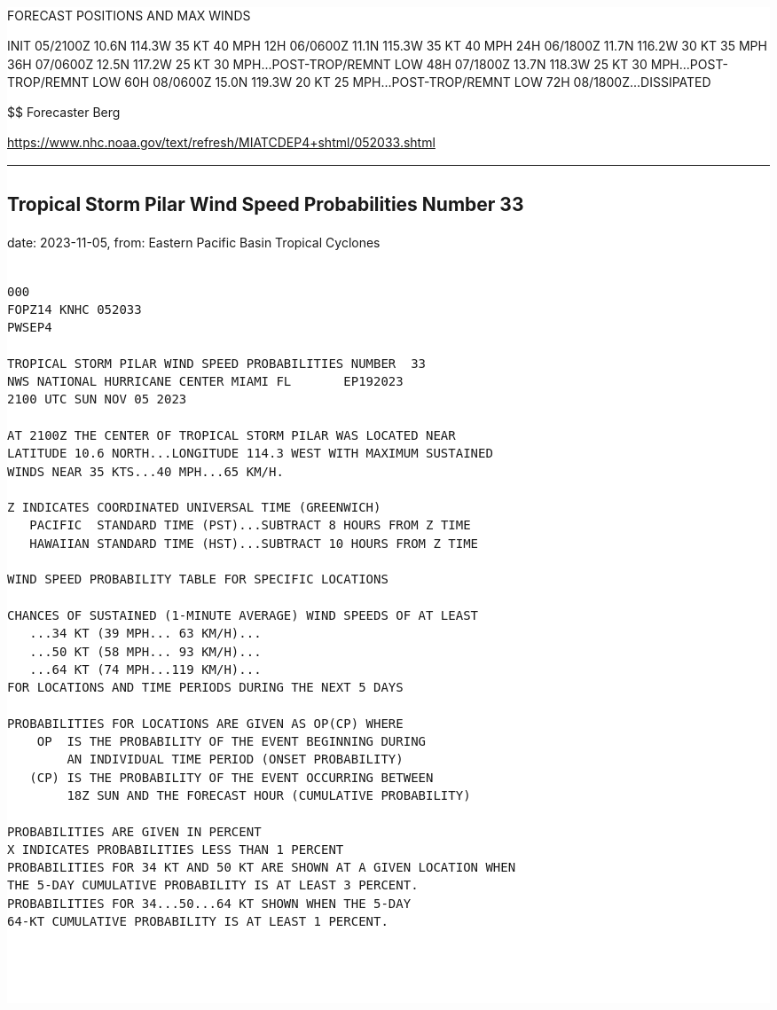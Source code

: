  
FORECAST POSITIONS AND MAX WINDS
 
INIT  05/2100Z 10.6N 114.3W   35 KT  40 MPH
 12H  06/0600Z 11.1N 115.3W   35 KT  40 MPH
 24H  06/1800Z 11.7N 116.2W   30 KT  35 MPH
 36H  07/0600Z 12.5N 117.2W   25 KT  30 MPH...POST-TROP/REMNT LOW
 48H  07/1800Z 13.7N 118.3W   25 KT  30 MPH...POST-TROP/REMNT LOW
 60H  08/0600Z 15.0N 119.3W   20 KT  25 MPH...POST-TROP/REMNT LOW
 72H  08/1800Z...DISSIPATED
 
$$
Forecaster Berg
 
</pre> 

<https://www.nhc.noaa.gov/text/refresh/MIATCDEP4+shtml/052033.shtml>

---

## Tropical Storm Pilar Wind Speed Probabilities Number 33

date: 2023-11-05, from: Eastern Pacific Basin Tropical Cyclones

<pre>

000
FOPZ14 KNHC 052033
PWSEP4
                                                                    
TROPICAL STORM PILAR WIND SPEED PROBABILITIES NUMBER  33            
NWS NATIONAL HURRICANE CENTER MIAMI FL       EP192023               
2100 UTC SUN NOV 05 2023                                            
                                                                    
AT 2100Z THE CENTER OF TROPICAL STORM PILAR WAS LOCATED NEAR        
LATITUDE 10.6 NORTH...LONGITUDE 114.3 WEST WITH MAXIMUM SUSTAINED   
WINDS NEAR 35 KTS...40 MPH...65 KM/H.                               
                                                                    
Z INDICATES COORDINATED UNIVERSAL TIME (GREENWICH)                  
   PACIFIC  STANDARD TIME (PST)...SUBTRACT 8 HOURS FROM Z TIME      
   HAWAIIAN STANDARD TIME (HST)...SUBTRACT 10 HOURS FROM Z TIME     
                                                                    
WIND SPEED PROBABILITY TABLE FOR SPECIFIC LOCATIONS                 
                                                                    
CHANCES OF SUSTAINED (1-MINUTE AVERAGE) WIND SPEEDS OF AT LEAST     
   ...34 KT (39 MPH... 63 KM/H)...                                  
   ...50 KT (58 MPH... 93 KM/H)...                                  
   ...64 KT (74 MPH...119 KM/H)...                                  
FOR LOCATIONS AND TIME PERIODS DURING THE NEXT 5 DAYS               
                                                                    
PROBABILITIES FOR LOCATIONS ARE GIVEN AS OP(CP) WHERE               
    OP  IS THE PROBABILITY OF THE EVENT BEGINNING DURING            
        AN INDIVIDUAL TIME PERIOD (ONSET PROBABILITY)               
   (CP) IS THE PROBABILITY OF THE EVENT OCCURRING BETWEEN           
        18Z SUN AND THE FORECAST HOUR (CUMULATIVE PROBABILITY)      
                                                                    
PROBABILITIES ARE GIVEN IN PERCENT                                  
X INDICATES PROBABILITIES LESS THAN 1 PERCENT                       
PROBABILITIES FOR 34 KT AND 50 KT ARE SHOWN AT A GIVEN LOCATION WHEN
THE 5-DAY CUMULATIVE PROBABILITY IS AT LEAST 3 PERCENT.             
PROBABILITIES FOR 34...50...64 KT SHOWN WHEN THE 5-DAY              
64-KT CUMULATIVE PROBABILITY IS AT LEAST 1 PERCENT.                 
                                                                    